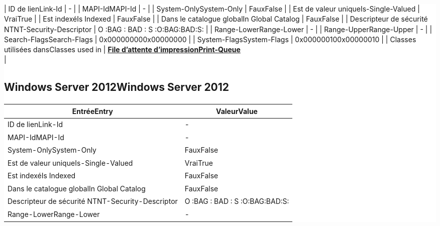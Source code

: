 | <span data-ttu-id="ad776-225">ID de lien</span><span class="sxs-lookup"><span data-stu-id="ad776-225">Link-Id</span></span>                | \-                                             |
| <span data-ttu-id="ad776-226">MAPI-Id</span><span class="sxs-lookup"><span data-stu-id="ad776-226">MAPI-Id</span></span>                | \-                                             |
| <span data-ttu-id="ad776-227">System-Only</span><span class="sxs-lookup"><span data-stu-id="ad776-227">System-Only</span></span>            | <span data-ttu-id="ad776-228">Faux</span><span class="sxs-lookup"><span data-stu-id="ad776-228">False</span></span>                                          |
| <span data-ttu-id="ad776-229">Est de valeur unique</span><span class="sxs-lookup"><span data-stu-id="ad776-229">Is-Single-Valued</span></span>       | <span data-ttu-id="ad776-230">Vrai</span><span class="sxs-lookup"><span data-stu-id="ad776-230">True</span></span>                                           |
| <span data-ttu-id="ad776-231">Est indexé</span><span class="sxs-lookup"><span data-stu-id="ad776-231">Is Indexed</span></span>             | <span data-ttu-id="ad776-232">Faux</span><span class="sxs-lookup"><span data-stu-id="ad776-232">False</span></span>                                          |
| <span data-ttu-id="ad776-233">Dans le catalogue global</span><span class="sxs-lookup"><span data-stu-id="ad776-233">In Global Catalog</span></span>      | <span data-ttu-id="ad776-234">Faux</span><span class="sxs-lookup"><span data-stu-id="ad776-234">False</span></span>                                          |
| <span data-ttu-id="ad776-235">Descripteur de sécurité NT</span><span class="sxs-lookup"><span data-stu-id="ad776-235">NT-Security-Descriptor</span></span> | <span data-ttu-id="ad776-236">O :BAG : BAD : S :</span><span class="sxs-lookup"><span data-stu-id="ad776-236">O:BAG:BAD:S:</span></span>                                   |
| <span data-ttu-id="ad776-237">Range-Lower</span><span class="sxs-lookup"><span data-stu-id="ad776-237">Range-Lower</span></span>            | \-                                             |
| <span data-ttu-id="ad776-238">Range-Upper</span><span class="sxs-lookup"><span data-stu-id="ad776-238">Range-Upper</span></span>            | \-                                             |
| <span data-ttu-id="ad776-239">Search-Flags</span><span class="sxs-lookup"><span data-stu-id="ad776-239">Search-Flags</span></span>           | <span data-ttu-id="ad776-240">0x00000000</span><span class="sxs-lookup"><span data-stu-id="ad776-240">0x00000000</span></span>                                     |
| <span data-ttu-id="ad776-241">System-Flags</span><span class="sxs-lookup"><span data-stu-id="ad776-241">System-Flags</span></span>           | <span data-ttu-id="ad776-242">0x00000010</span><span class="sxs-lookup"><span data-stu-id="ad776-242">0x00000010</span></span>                                     |
| <span data-ttu-id="ad776-243">Classes utilisées dans</span><span class="sxs-lookup"><span data-stu-id="ad776-243">Classes used in</span></span>        | [<span data-ttu-id="ad776-244">**File d’attente d’impression**</span><span class="sxs-lookup"><span data-stu-id="ad776-244">**Print-Queue**</span></span>](c-printqueue.md)<br/> |



## <a name="windows-server-2012"></a><span data-ttu-id="ad776-245">Windows Server 2012</span><span class="sxs-lookup"><span data-stu-id="ad776-245">Windows Server 2012</span></span>



| <span data-ttu-id="ad776-246">Entrée</span><span class="sxs-lookup"><span data-stu-id="ad776-246">Entry</span></span> | <span data-ttu-id="ad776-247">Valeur</span><span class="sxs-lookup"><span data-stu-id="ad776-247">Value</span></span> |
|------------------------|------------------------------------------------|
| <span data-ttu-id="ad776-248">ID de lien</span><span class="sxs-lookup"><span data-stu-id="ad776-248">Link-Id</span></span>                | \-                                             |
| <span data-ttu-id="ad776-249">MAPI-Id</span><span class="sxs-lookup"><span data-stu-id="ad776-249">MAPI-Id</span></span>                | \-                                             |
| <span data-ttu-id="ad776-250">System-Only</span><span class="sxs-lookup"><span data-stu-id="ad776-250">System-Only</span></span>            | <span data-ttu-id="ad776-251">Faux</span><span class="sxs-lookup"><span data-stu-id="ad776-251">False</span></span>                                          |
| <span data-ttu-id="ad776-252">Est de valeur unique</span><span class="sxs-lookup"><span data-stu-id="ad776-252">Is-Single-Valued</span></span>       | <span data-ttu-id="ad776-253">Vrai</span><span class="sxs-lookup"><span data-stu-id="ad776-253">True</span></span>                                           |
| <span data-ttu-id="ad776-254">Est indexé</span><span class="sxs-lookup"><span data-stu-id="ad776-254">Is Indexed</span></span>             | <span data-ttu-id="ad776-255">Faux</span><span class="sxs-lookup"><span data-stu-id="ad776-255">False</span></span>                                          |
| <span data-ttu-id="ad776-256">Dans le catalogue global</span><span class="sxs-lookup"><span data-stu-id="ad776-256">In Global Catalog</span></span>      | <span data-ttu-id="ad776-257">Faux</span><span class="sxs-lookup"><span data-stu-id="ad776-257">False</span></span>                                          |
| <span data-ttu-id="ad776-258">Descripteur de sécurité NT</span><span class="sxs-lookup"><span data-stu-id="ad776-258">NT-Security-Descriptor</span></span> | <span data-ttu-id="ad776-259">O :BAG : BAD : S :</span><span class="sxs-lookup"><span data-stu-id="ad776-259">O:BAG:BAD:S:</span></span>                                   |
| <span data-ttu-id="ad776-260">Range-Lower</span><span class="sxs-lookup"><span data-stu-id="ad776-260">Range-Lower</span></span>            | \-                                             |